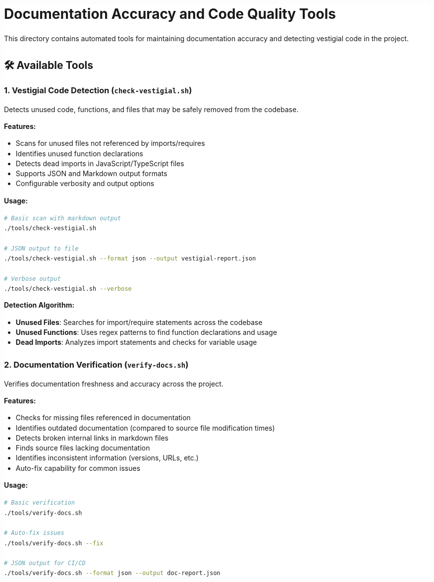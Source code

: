 # Documentation Accuracy and Code Quality Tools

This directory contains automated tools for maintaining documentation accuracy and detecting vestigial code in the project.

## 🛠️ Available Tools

### 1. Vestigial Code Detection (`check-vestigial.sh`)

Detects unused code, functions, and files that may be safely removed from the codebase.

**Features:**
- Scans for unused files not referenced by imports/requires
- Identifies unused function declarations
- Detects dead imports in JavaScript/TypeScript files
- Supports JSON and Markdown output formats
- Configurable verbosity and output options

**Usage:**
```bash
# Basic scan with markdown output
./tools/check-vestigial.sh

# JSON output to file
./tools/check-vestigial.sh --format json --output vestigial-report.json

# Verbose output
./tools/check-vestigial.sh --verbose
```

**Detection Algorithm:**
- **Unused Files**: Searches for import/require statements across the codebase
- **Unused Functions**: Uses regex patterns to find function declarations and usage
- **Dead Imports**: Analyzes import statements and checks for variable usage

### 2. Documentation Verification (`verify-docs.sh`)

Verifies documentation freshness and accuracy across the project.

**Features:**
- Checks for missing files referenced in documentation
- Identifies outdated documentation (compared to source file modification times)
- Detects broken internal links in markdown files
- Finds source files lacking documentation
- Identifies inconsistent information (versions, URLs, etc.)
- Auto-fix capability for common issues

**Usage:**
```bash
# Basic verification
./tools/verify-docs.sh

# Auto-fix issues
./tools/verify-docs.sh --fix

# JSON output for CI/CD
./tools/verify-docs.sh --format json --output doc-report.json
```
